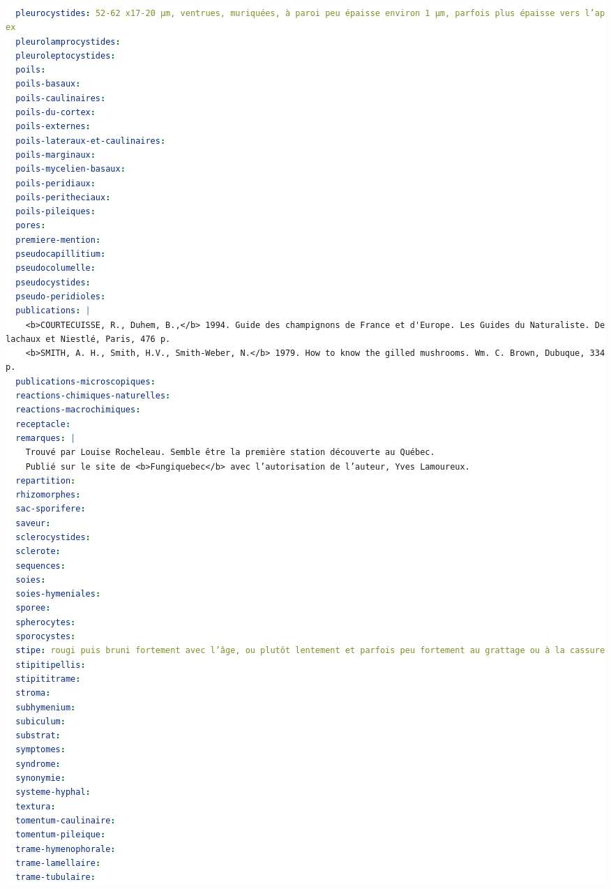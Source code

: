 ```yaml
  pleurocystides: 52-62 x17-20 µm, ventrues, muriquées, à paroi peu épaisse environ 1 µm, parfois plus épaisse vers l’apex
  pleurolamprocystides: 
  pleuroleptocystides: 
  poils: 
  poils-basaux: 
  poils-caulinaires: 
  poils-du-cortex: 
  poils-externes: 
  poils-lateraux-et-caulinaires: 
  poils-marginaux: 
  poils-mycelien-basaux: 
  poils-peridiaux: 
  poils-peritheciaux: 
  poils-pileiques: 
  pores: 
  premiere-mention: 
  pseudocapillitium: 
  pseudocolumelle: 
  pseudocystides: 
  pseudo-peridioles: 
  publications: |
    <b>COURTECUISSE, R., Duhem, B.,</b> 1994. Guide des champignons de France et d'Europe. Les Guides du Naturaliste. Delachaux et Niestlé, Paris, 476 p.
    <b>SMITH, A. H., Smith, H.V., Smith-Weber, N.</b> 1979. How to know the gilled mushrooms. Wm. C. Brown, Dubuque, 334 p.
  publications-microscopiques: 
  reactions-chimiques-naturelles: 
  reactions-macrochimiques: 
  receptacle: 
  remarques: |
    Trouvé par Louise Rocheleau. Semble être la première station découverte au Québec.
    Publié sur le site de <b>Fungiquebec</b> avec l’autorisation de l’auteur, Yves Lamoureux.
  repartition: 
  rhizomorphes: 
  sac-sporifere: 
  saveur: 
  sclerocystides: 
  sclerote: 
  sequences: 
  soies: 
  soies-hymeniales: 
  sporee: 
  spherocytes: 
  sporocystes: 
  stipe: rougi puis bruni fortement avec l’âge, ou plutôt lentement et parfois peu fortement au grattage ou à la cassure
  stipitipellis: 
  stipititrame: 
  stroma: 
  subhymenium: 
  subiculum: 
  substrat: 
  symptomes: 
  syndrome: 
  synonymie: 
  systeme-hyphal: 
  textura: 
  tomentum-caulinaire: 
  tomentum-pileique: 
  trame-hymenophorale: 
  trame-lamellaire: 
  trame-tubulaire: 
```
